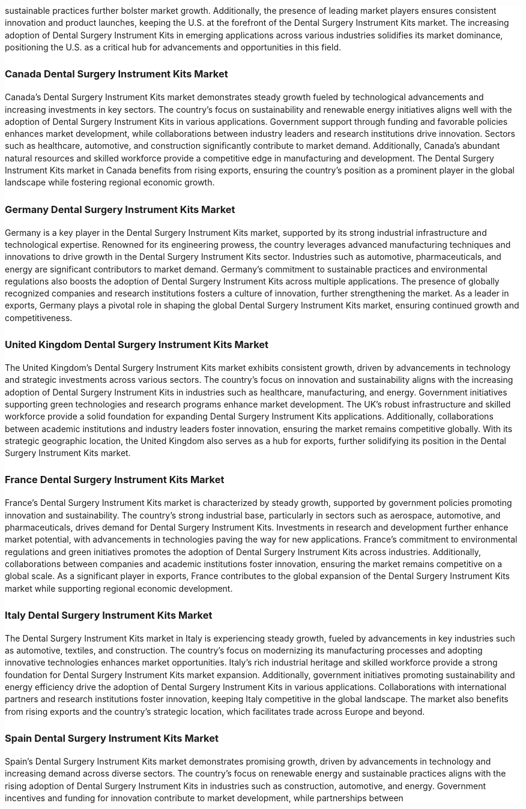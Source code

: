sustainable practices further bolster market growth. Additionally, the presence of leading market players ensures consistent innovation and product launches, keeping the U.S. at the forefront of the Dental Surgery Instrument Kits market. The increasing adoption of Dental Surgery Instrument Kits in emerging applications across various industries solidifies its market dominance, positioning the U.S. as a critical hub for advancements and opportunities in this field.</p><h3>Canada Dental Surgery Instrument Kits Market</h3><p>Canada&rsquo;s Dental Surgery Instrument Kits market demonstrates steady growth fueled by technological advancements and increasing investments in key sectors. The country&rsquo;s focus on sustainability and renewable energy initiatives aligns well with the adoption of Dental Surgery Instrument Kits in various applications. Government support through funding and favorable policies enhances market development, while collaborations between industry leaders and research institutions drive innovation. Sectors such as healthcare, automotive, and construction significantly contribute to market demand. Additionally, Canada&rsquo;s abundant natural resources and skilled workforce provide a competitive edge in manufacturing and development. The Dental Surgery Instrument Kits market in Canada benefits from rising exports, ensuring the country&rsquo;s position as a prominent player in the global landscape while fostering regional economic growth.</p><h3>Germany Dental Surgery Instrument Kits Market</h3><p>Germany is a key player in the Dental Surgery Instrument Kits market, supported by its strong industrial infrastructure and technological expertise. Renowned for its engineering prowess, the country leverages advanced manufacturing techniques and innovations to drive growth in the Dental Surgery Instrument Kits sector. Industries such as automotive, pharmaceuticals, and energy are significant contributors to market demand. Germany&rsquo;s commitment to sustainable practices and environmental regulations also boosts the adoption of Dental Surgery Instrument Kits across multiple applications. The presence of globally recognized companies and research institutions fosters a culture of innovation, further strengthening the market. As a leader in exports, Germany plays a pivotal role in shaping the global Dental Surgery Instrument Kits market, ensuring continued growth and competitiveness.</p><h3>United Kingdom Dental Surgery Instrument Kits Market</h3><p>The United Kingdom&rsquo;s Dental Surgery Instrument Kits market exhibits consistent growth, driven by advancements in technology and strategic investments across various sectors. The country&rsquo;s focus on innovation and sustainability aligns with the increasing adoption of Dental Surgery Instrument Kits in industries such as healthcare, manufacturing, and energy. Government initiatives supporting green technologies and research programs enhance market development. The UK&rsquo;s robust infrastructure and skilled workforce provide a solid foundation for expanding Dental Surgery Instrument Kits applications. Additionally, collaborations between academic institutions and industry leaders foster innovation, ensuring the market remains competitive globally. With its strategic geographic location, the United Kingdom also serves as a hub for exports, further solidifying its position in the Dental Surgery Instrument Kits market.</p><h3>France Dental Surgery Instrument Kits Market</h3><p>France&rsquo;s Dental Surgery Instrument Kits market is characterized by steady growth, supported by government policies promoting innovation and sustainability. The country&rsquo;s strong industrial base, particularly in sectors such as aerospace, automotive, and pharmaceuticals, drives demand for Dental Surgery Instrument Kits. Investments in research and development further enhance market potential, with advancements in technologies paving the way for new applications. France&rsquo;s commitment to environmental regulations and green initiatives promotes the adoption of Dental Surgery Instrument Kits across industries. Additionally, collaborations between companies and academic institutions foster innovation, ensuring the market remains competitive on a global scale. As a significant player in exports, France contributes to the global expansion of the Dental Surgery Instrument Kits market while supporting regional economic development.</p><h3>Italy Dental Surgery Instrument Kits Market</h3><p>The Dental Surgery Instrument Kits market in Italy is experiencing steady growth, fueled by advancements in key industries such as automotive, textiles, and construction. The country&rsquo;s focus on modernizing its manufacturing processes and adopting innovative technologies enhances market opportunities. Italy&rsquo;s rich industrial heritage and skilled workforce provide a strong foundation for Dental Surgery Instrument Kits market expansion. Additionally, government initiatives promoting sustainability and energy efficiency drive the adoption of Dental Surgery Instrument Kits in various applications. Collaborations with international partners and research institutions foster innovation, keeping Italy competitive in the global landscape. The market also benefits from rising exports and the country&rsquo;s strategic location, which facilitates trade across Europe and beyond.</p><h3>Spain Dental Surgery Instrument Kits Market</h3><p>Spain&rsquo;s Dental Surgery Instrument Kits market demonstrates promising growth, driven by advancements in technology and increasing demand across diverse sectors. The country&rsquo;s focus on renewable energy and sustainable practices aligns with the rising adoption of Dental Surgery Instrument Kits in industries such as construction, automotive, and energy. Government incentives and funding for innovation contribute to market development, while partnerships between